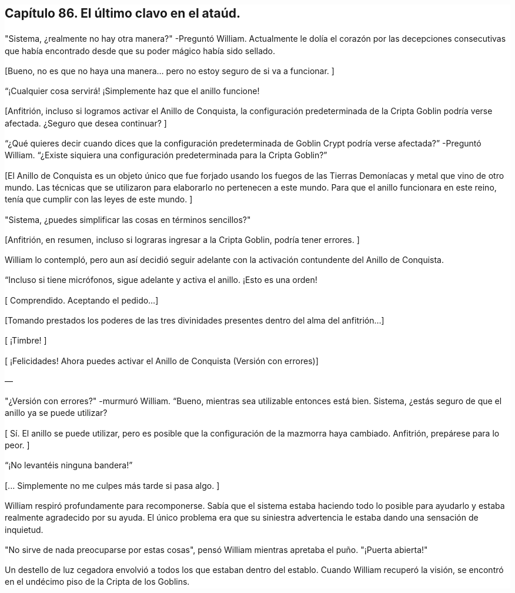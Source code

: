 
## Capítulo 86. El último clavo en el ataúd.


"Sistema, ¿realmente no hay otra manera?" -Preguntó William. Actualmente le dolía el corazón por las decepciones consecutivas que había encontrado desde que su poder mágico había sido sellado.

[Bueno, no es que no haya una manera… pero no estoy seguro de si va a funcionar. ]

“¡Cualquier cosa servirá! ¡Simplemente haz que el anillo funcione!

[Anfitrión, incluso si logramos activar el Anillo de Conquista, la configuración predeterminada de la Cripta Goblin podría verse afectada. ¿Seguro que desea continuar? ]

“¿Qué quieres decir cuando dices que la configuración predeterminada de Goblin Crypt podría verse afectada?” -Preguntó William. “¿Existe siquiera una configuración predeterminada para la Cripta Goblin?”

[El Anillo de Conquista es un objeto único que fue forjado usando los fuegos de las Tierras Demoníacas y metal que vino de otro mundo. Las técnicas que se utilizaron para elaborarlo no pertenecen a este mundo. Para que el anillo funcionara en este reino, tenía que cumplir con las leyes de este mundo. ]

"Sistema, ¿puedes simplificar las cosas en términos sencillos?"

[Anfitrión, en resumen, incluso si lograras ingresar a la Cripta Goblin, podría tener errores. ]

William lo contempló, pero aun así decidió seguir adelante con la activación contundente del Anillo de Conquista.

“Incluso si tiene micrófonos, sigue adelante y activa el anillo. ¡Esto es una orden!

[ Comprendido. Aceptando el pedido…]

[Tomando prestados los poderes de las tres divinidades presentes dentro del alma del anfitrión…]

[ ¡Timbre! ]

[ ¡Felicidades! Ahora puedes activar el Anillo de Conquista (Versión con errores)]

—

"¿Versión con errores?" -murmuró William. “Bueno, mientras sea utilizable entonces está bien. Sistema, ¿estás seguro de que el anillo ya se puede utilizar?

[ Sí. El anillo se puede utilizar, pero es posible que la configuración de la mazmorra haya cambiado. Anfitrión, prepárese para lo peor. ]

“¡No levantéis ninguna bandera!”

[... Simplemente no me culpes más tarde si pasa algo. ]

William respiró profundamente para recomponerse. Sabía que el sistema estaba haciendo todo lo posible para ayudarlo y estaba realmente agradecido por su ayuda. El único problema era que su siniestra advertencia le estaba dando una sensación de inquietud.

"No sirve de nada preocuparse por estas cosas", pensó William mientras apretaba el puño. "¡Puerta abierta!"

Un destello de luz cegadora envolvió a todos los que estaban dentro del establo. Cuando William recuperó la visión, se encontró en el undécimo piso de la Cripta de los Goblins.
